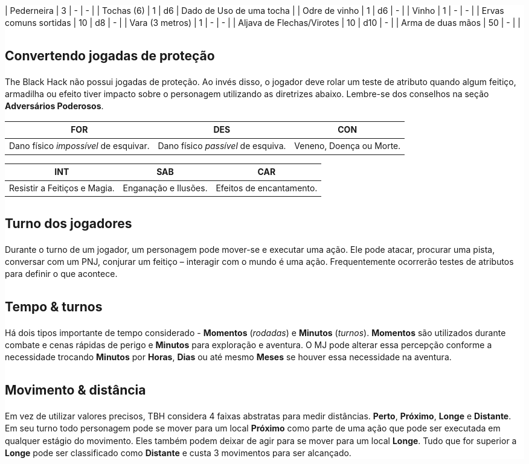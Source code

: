 | Pederneira                |   3    |      -      |            -             |
| Tochas (6)                |   1    |     d6      | Dado de Uso de uma tocha |
| Odre de vinho             |   1    |     d6      |            -             |
| Vinho                     |   1    |      -      |            -             |
| Ervas comuns sortidas     |   10   |     d8      |            -             |
| Vara (3 metros)           |   1    |      -      |            -             |
| Aljava de Flechas/Virotes |   10   |    d10      |            -             |
| Arma de duas mãos         |   50   |     -       |                          |


## Convertendo jogadas de proteção

The Black Hack não possui jogadas de proteção. Ao invés disso, o jogador deve rolar um teste de atributo quando algum feitiço, armadilha ou efeito tiver impacto sobre o personagem utilizando as diretrizes abaixo. Lembre-se dos conselhos na seção **Adversários Poderosos**.

|                  FOR                   |                 DES                 |            CON            |
|:--------------------------------------:|:-----------------------------------:|:-------------------------:|
| Dano físico *impossível* de esquivar.  | Dano físico *passível* de esquiva.  |  Veneno, Doença ou Morte. |

|             INT              |          SAB          |           CAR            |
|:----------------------------:|:---------------------:|:------------------------:|
| Resistir a Feitiços e Magia. | Enganação e Ilusões.  | Efeitos de encantamento. |

## Turno dos jogadores

Durante o turno de um jogador, um personagem pode mover-se e executar uma ação. Ele pode atacar, procurar uma pista, conversar com um PNJ, conjurar um feitiço – interagir com o mundo é uma ação. Frequentemente ocorrerão testes de atributos para definir o que acontece.

## Tempo & turnos

Há dois tipos importante de tempo considerado - **Momentos** (*rodadas*) e **Minutos** (*turnos*). **Momentos** são utilizados durante combate e cenas rápidas de perigo e **Minutos** para exploração e aventura. O MJ pode alterar essa percepção conforme a necessidade trocando **Minutos** por **Horas**, **Dias** ou até mesmo **Meses** se houver essa necessidade na aventura.

## Movimento & distância

Em vez de utilizar valores precisos, TBH considera 4 faixas abstratas para medir distâncias. **Perto**, **Próximo**, **Longe** e **Distante**. Em seu turno todo personagem pode se mover para um local **Próximo** como parte de uma ação que pode ser executada em qualquer estágio do movimento. Eles também podem deixar de agir para se mover para um local **Longe**. Tudo que for superior a **Longe** pode ser classificado como **Distante** e custa 3 movimentos para ser alcançado.
